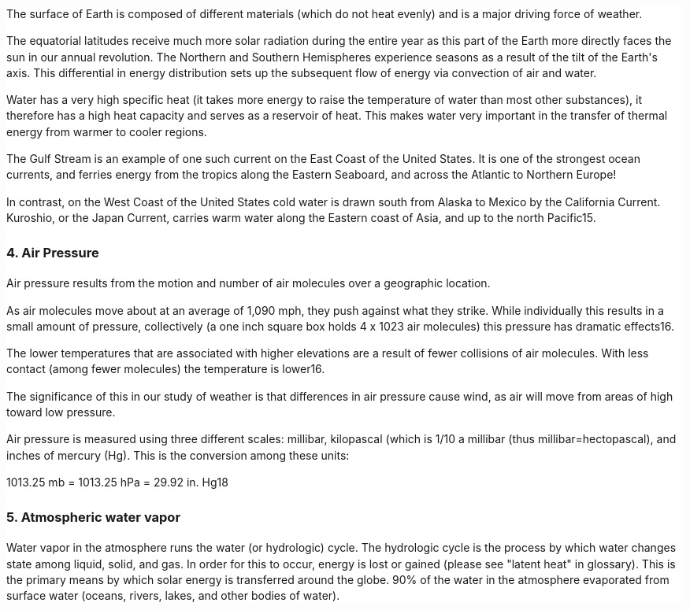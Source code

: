 The surface of Earth is composed of different materials (which do not heat evenly) and is a major driving force of weather.
</p>
<p>
The equatorial latitudes receive much more solar radiation during the entire year as this part of the Earth more directly faces the sun in our annual revolution. The Northern and Southern Hemispheres experience seasons as a result of the tilt of the Earth's axis.  This differential in energy distribution sets up the subsequent flow of energy via convection of air and water.
</p>
<p>
Water has a very high specific heat (it takes more energy to raise the temperature of water than most other substances), it therefore has a high heat capacity and serves as a reservoir of heat. This makes water very important in the transfer of thermal energy from warmer to cooler regions.
</p>
<p>
The Gulf Stream is an example of one such current on the East Coast of the United States.  It is one of the strongest ocean currents, and ferries energy from the tropics along the Eastern Seaboard, and across the Atlantic to Northern Europe!
</p>
<p>
In contrast, on the West Coast of the United States cold water is drawn south from Alaska to Mexico by the California Current. Kuroshio, or the Japan Current, carries warm water along the Eastern coast of Asia, and up to the north Pacific15.
</p>
<h3>
4. Air Pressure
</h3>
<p>
Air pressure results from the motion and number of air molecules over a geographic location.
</p>
<p>
As air molecules move about at an average of 1,090 mph, they push against what they strike.  While individually this results in a small amount of pressure, collectively (a one inch square box holds 4 x 1023 air molecules) this pressure has dramatic effects16.
</p>
<p>
The lower temperatures that are associated with higher elevations are a result of fewer collisions of air molecules.  With less contact (among fewer molecules) the temperature is lower16.
</p>
<p>
The significance of this in our study of weather is that differences in air pressure cause wind, as air will move from areas of high toward low pressure.
</p>
<p>
Air pressure is measured using three different scales: millibar, kilopascal (which is 1/10 a millibar (thus millibar=hectopascal), and inches of mercury (Hg).  This is the conversion among these units:
</p>
<p>
1013.25 mb = 1013.25 hPa = 29.92 in. Hg18
</p>
<h3>
5. Atmospheric water vapor
</h3>
<b>
</b>
<p>
Water vapor in the atmosphere runs the water (or hydrologic) cycle. The hydrologic cycle is the process by which water changes state among liquid, solid, and gas. In order for this to occur, energy is lost or gained (please see "latent heat" in glossary). This is the primary means by which solar energy is transferred around the globe.  90% of the water in the atmosphere evaporated from surface water (oceans, rivers, lakes, and other bodies of water).
</p>
<p>